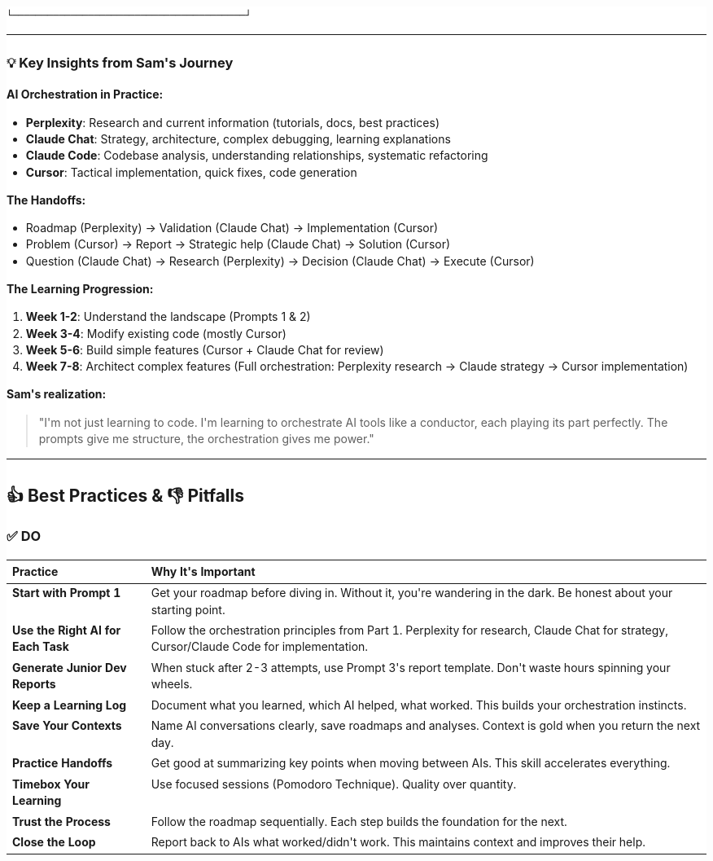 ```
└────────────────────────────────────────┘
```

---

### 💡 Key Insights from Sam's Journey

**AI Orchestration in Practice:**
- **Perplexity**: Research and current information (tutorials, docs, best practices)
- **Claude Chat**: Strategy, architecture, complex debugging, learning explanations
- **Claude Code**: Codebase analysis, understanding relationships, systematic refactoring
- **Cursor**: Tactical implementation, quick fixes, code generation

**The Handoffs:**
- Roadmap (Perplexity) → Validation (Claude Chat) → Implementation (Cursor)
- Problem (Cursor) → Report → Strategic help (Claude Chat) → Solution (Cursor)
- Question (Claude Chat) → Research (Perplexity) → Decision (Claude Chat) → Execute (Cursor)

**The Learning Progression:**
1. **Week 1-2**: Understand the landscape (Prompts 1 & 2)
2. **Week 3-4**: Modify existing code (mostly Cursor)
3. **Week 5-6**: Build simple features (Cursor + Claude Chat for review)
4. **Week 7-8**: Architect complex features (Full orchestration: Perplexity research → Claude strategy → Cursor implementation)

**Sam's realization:**
> "I'm not just learning to code. I'm learning to orchestrate AI tools like a conductor, each playing its part perfectly. The prompts give me structure, the orchestration gives me power."

-----

## 👍 Best Practices & 👎 Pitfalls

### ✅ DO

| Practice | Why It's Important |
| :--- | :--- |
| **Start with Prompt 1** | Get your roadmap before diving in. Without it, you're wandering in the dark. Be honest about your starting point. |
| **Use the Right AI for Each Task** | Follow the orchestration principles from Part 1. Perplexity for research, Claude Chat for strategy, Cursor/Claude Code for implementation. |
| **Generate Junior Dev Reports** | When stuck after 2-3 attempts, use Prompt 3's report template. Don't waste hours spinning your wheels. |
| **Keep a Learning Log** | Document what you learned, which AI helped, what worked. This builds your orchestration instincts. |
| **Save Your Contexts** | Name AI conversations clearly, save roadmaps and analyses. Context is gold when you return the next day. |
| **Practice Handoffs** | Get good at summarizing key points when moving between AIs. This skill accelerates everything. |
| **Timebox Your Learning** | Use focused sessions (Pomodoro Technique). Quality over quantity. |
| **Trust the Process** | Follow the roadmap sequentially. Each step builds the foundation for the next. |
| **Close the Loop** | Report back to AIs what worked/didn't work. This maintains context and improves their help. |
